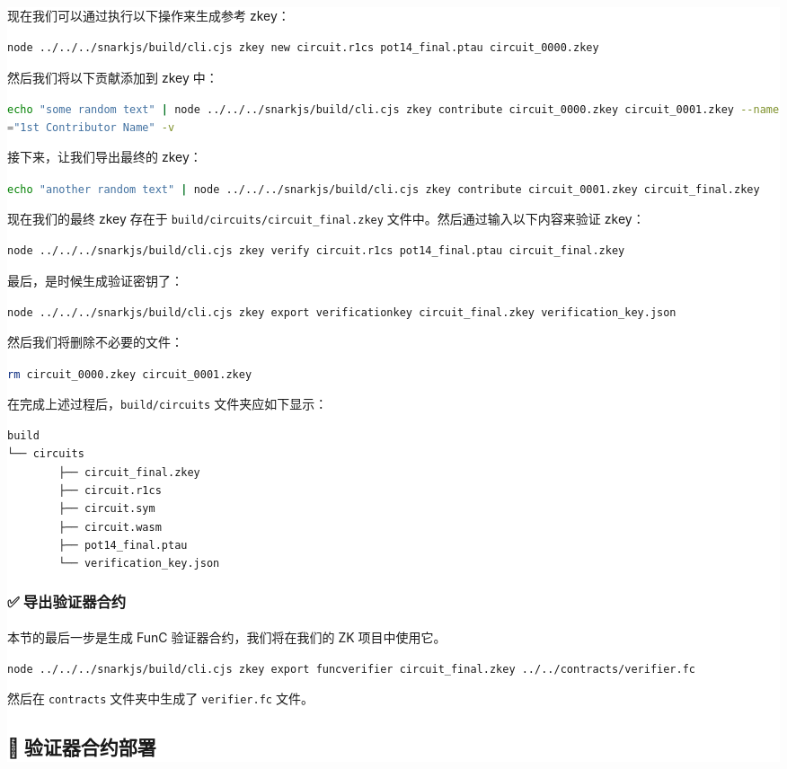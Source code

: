 现在我们可以通过执行以下操作来生成参考 zkey：
```bash
node ../../../snarkjs/build/cli.cjs zkey new circuit.r1cs pot14_final.ptau circuit_0000.zkey
```

然后我们将以下贡献添加到 zkey 中：
```bash
echo "some random text" | node ../../../snarkjs/build/cli.cjs zkey contribute circuit_0000.zkey circuit_0001.zkey --name="1st Contributor Name" -v
```

接下来，让我们导出最终的 zkey：
```bash
echo "another random text" | node ../../../snarkjs/build/cli.cjs zkey contribute circuit_0001.zkey circuit_final.zkey
```

现在我们的最终 zkey 存在于 `build/circuits/circuit_final.zkey` 文件中。然后通过输入以下内容来验证 zkey：
```bash
node ../../../snarkjs/build/cli.cjs zkey verify circuit.r1cs pot14_final.ptau circuit_final.zkey
```

最后，是时候生成验证密钥了：
```bash
node ../../../snarkjs/build/cli.cjs zkey export verificationkey circuit_final.zkey verification_key.json
```

然后我们将删除不必要的文件：
```bash
rm circuit_0000.zkey circuit_0001.zkey
```

在完成上述过程后，`build/circuits` 文件夹应如下显示：
```
build
└── circuits
        ├── circuit_final.zkey
        ├── circuit.r1cs
        ├── circuit.sym
        ├── circuit.wasm
        ├── pot14_final.ptau
        └── verification_key.json

```

### ✅ 导出验证器合约

本节的最后一步是生成 FunC 验证器合约，我们将在我们的 ZK 项目中使用它。
```bash
node ../../../snarkjs/build/cli.cjs zkey export funcverifier circuit_final.zkey ../../contracts/verifier.fc
``` 
然后在 `contracts` 文件夹中生成了 `verifier.fc` 文件。

## 🚢 验证器合约部署
